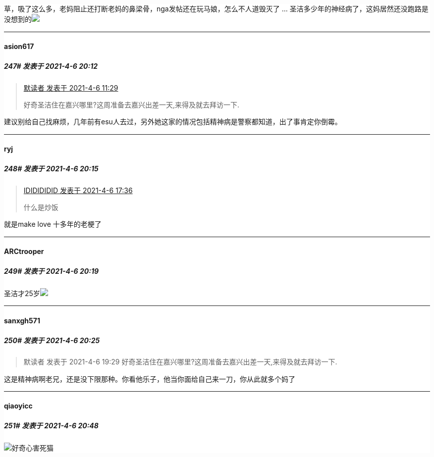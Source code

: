 草，吸了这么多，老妈阻止还打断老妈的鼻梁骨，nga发帖还在玩马娘，怎么不人道毁灭了 ...</blockquote>
圣洁多少年的神经病了，这妈居然还没跑路是没想到的<img src="https://static.saraba1st.com/image/smiley/face2017/094.png" referrerpolicy="no-referrer">


-----

####  asion617  
##### 247#       发表于 2021-4-6 20:12


<blockquote><a href="httphttps://bbs.saraba1st.com/2b/forum.php?mod=redirect&amp;goto=findpost&amp;pid=50852569&amp;ptid=1997418" target="_blank">默读者 发表于 2021-4-6 11:29</a>

好奇圣洁住在嘉兴哪里?这周准备去嘉兴出差一天,来得及就去拜访一下.</blockquote>
建议别给自己找麻烦，几年前有esu人去过，另外她这家的情况包括精神病是警察都知道，出了事肯定你倒霉。


-----

####  ryj  
##### 248#       发表于 2021-4-6 20:15


<blockquote><a href="httphttps://bbs.saraba1st.com/2b/forum.php?mod=redirect&amp;goto=findpost&amp;pid=50851293&amp;ptid=1997418" target="_blank">IDIDIDIDID 发表于 2021-4-6 17:36</a>

什么是炒饭</blockquote>
就是make love 十多年的老梗了


-----

####  ARCtrooper  
##### 249#       发表于 2021-4-6 20:19


圣洁才25岁<img src="https://static.saraba1st.com/image/smiley/face2017/112.png" referrerpolicy="no-referrer">


-----

####  sanxgh571  
##### 250#       发表于 2021-4-6 20:25


<blockquote>默读者 发表于 2021-4-6 19:29
好奇圣洁住在嘉兴哪里?这周准备去嘉兴出差一天,来得及就去拜访一下.</blockquote>
这是精神病啊老兄，还是没下限那种。你看他乐子，他当你面给自己来一刀，你从此就多个妈了


-----

####  qiaoyicc  
##### 251#       发表于 2021-4-6 20:48


<img src="https://static.saraba1st.com/image/smiley/face2017/124.png" referrerpolicy="no-referrer">好奇心害死猫
